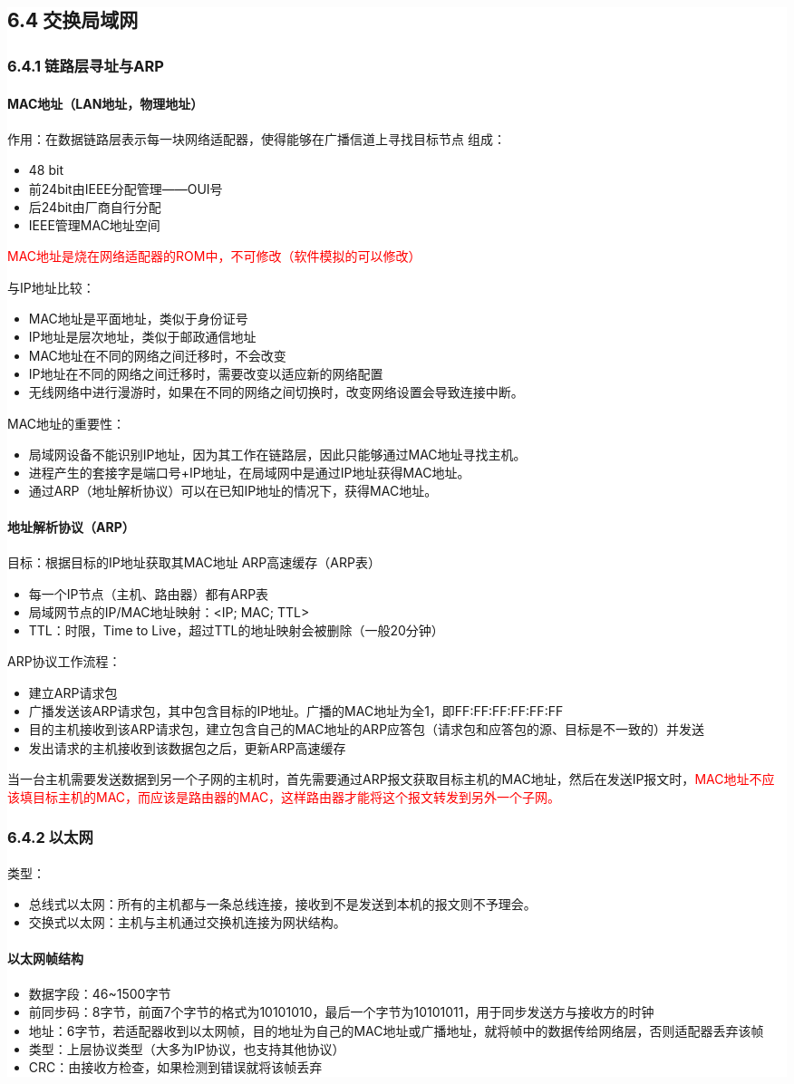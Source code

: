 ## 6.4 交换局域网
### 6.4.1 链路层寻址与ARP
#### MAC地址（LAN地址，物理地址）
作用：在数据链路层表示每一块网络适配器，使得能够在广播信道上寻找目标节点
组成：
- 48 bit
- 前24bit由IEEE分配管理——OUI号
- 后24bit由厂商自行分配
- IEEE管理MAC地址空间

<font color=red>MAC地址是烧在网络适配器的ROM中，不可修改（软件模拟的可以修改）</font>

与IP地址比较：
- MAC地址是平面地址，类似于身份证号
- IP地址是层次地址，类似于邮政通信地址
- MAC地址在不同的网络之间迁移时，不会改变
- IP地址在不同的网络之间迁移时，需要改变以适应新的网络配置
- 无线网络中进行漫游时，如果在不同的网络之间切换时，改变网络设置会导致连接中断。

MAC地址的重要性：
- 局域网设备不能识别IP地址，因为其工作在链路层，因此只能够通过MAC地址寻找主机。
- 进程产生的套接字是端口号+IP地址，在局域网中是通过IP地址获得MAC地址。
- 通过ARP（地址解析协议）可以在已知IP地址的情况下，获得MAC地址。

#### 地址解析协议（ARP）
目标：根据目标的IP地址获取其MAC地址
ARP高速缓存（ARP表）
- 每一个IP节点（主机、路由器）都有ARP表
- 局域网节点的IP/MAC地址映射：<IP; MAC; TTL>
- TTL：时限，Time to Live，超过TTL的地址映射会被删除（一般20分钟）

ARP协议工作流程：
- 建立ARP请求包
- 广播发送该ARP请求包，其中包含目标的IP地址。广播的MAC地址为全1，即FF:FF:FF:FF:FF:FF
- 目的主机接收到该ARP请求包，建立包含自己的MAC地址的ARP应答包（请求包和应答包的源、目标是不一致的）并发送
- 发出请求的主机接收到该数据包之后，更新ARP高速缓存

当一台主机需要发送数据到另一个子网的主机时，首先需要通过ARP报文获取目标主机的MAC地址，然后在发送IP报文时，<font color=red>MAC地址不应该填目标主机的MAC，而应该是路由器的MAC，这样路由器才能将这个报文转发到另外一个子网。</font>

### 6.4.2 以太网
类型：
- 总线式以太网：所有的主机都与一条总线连接，接收到不是发送到本机的报文则不予理会。
- 交换式以太网：主机与主机通过交换机连接为网状结构。

#### 以太网帧结构
- 数据字段：46~1500字节
- 前同步码：8字节，前面7个字节的格式为10101010，最后一个字节为10101011，用于同步发送方与接收方的时钟
- 地址：6字节，若适配器收到以太网帧，目的地址为自己的MAC地址或广播地址，就将帧中的数据传给网络层，否则适配器丢弃该帧
- 类型：上层协议类型（大多为IP协议，也支持其他协议）
- CRC：由接收方检查，如果检测到错误就将该帧丢弃
